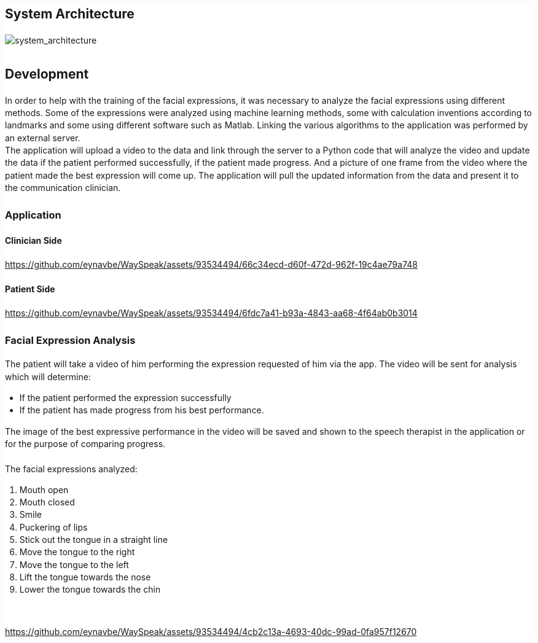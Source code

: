 ## System Architecture
<img width="1291" alt="system_architecture" src="https://github.com/eynavbe/WaySpeak/assets/93534494/9976aa13-b017-4c31-9be4-4e4b35f6d9eb">


## Development
In order to help with the training of the facial expressions, it was necessary to analyze the facial expressions using different methods. Some of the expressions were analyzed using machine learning methods, some with calculation inventions according to landmarks and some using different software such as Matlab. Linking the various algorithms to the application was performed by an external server.</br>
The application will upload a video to the data and link through the server to a Python code that will analyze the video and update the data if the patient performed successfully, if the patient made progress. And a picture of one frame from the video where the patient made the best expression will come up. The application will pull the updated information from the data and present it to the communication clinician.
### Application
#### Clinician Side



https://github.com/eynavbe/WaySpeak/assets/93534494/66c34ecd-d60f-472d-962f-19c4ae79a748




#### Patient Side
https://github.com/eynavbe/WaySpeak/assets/93534494/6fdc7a41-b93a-4843-aa68-4f64ab0b3014



### Facial Expression Analysis
The patient will take a video of him performing the expression requested of him via the app. The video will be sent for analysis which will determine:
- If the patient performed the expression successfully
- If the patient has made progress from his best performance.</br>


The image of the best expressive performance in the video will be saved and shown to the speech therapist in the application or for the purpose of comparing progress.</br></br>
The facial expressions analyzed:
1) Mouth open
2) Mouth closed
3) Smile
4) Puckering of lips
5) Stick out the tongue in a straight line
6) Move the tongue to the right
7) Move the tongue to the left
8) Lift the tongue towards the nose
9) Lower the tongue towards the chin
</br>


https://github.com/eynavbe/WaySpeak/assets/93534494/4cb2c13a-4693-40dc-99ad-0fa957f12670
